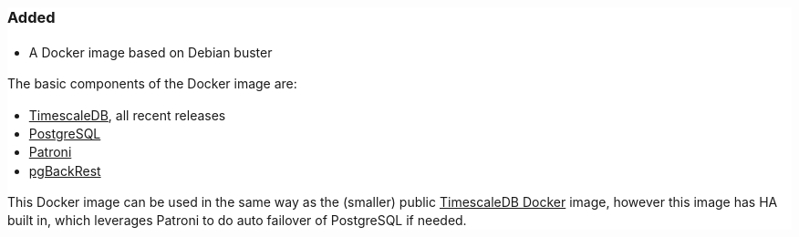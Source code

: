 ### Added

* A Docker image based on Debian buster

 The basic components of the Docker image are:

* [TimescaleDB](https://github.com/timescale/timescaledb), all recent releases
* [PostgreSQL](https://github.com/postgres/postgres)
* [Patroni](https://github.com/zalando/patroni)
* [pgBackRest](https://github.com/pgbackrest/pgbackrest)

This Docker image can be used in the same way as the (smaller) public
[TimescaleDB Docker](https://github.com/timescale/timescaledb-docker) image,
however this image has HA built in, which leverages Patroni to do
auto failover of PostgreSQL if needed.
